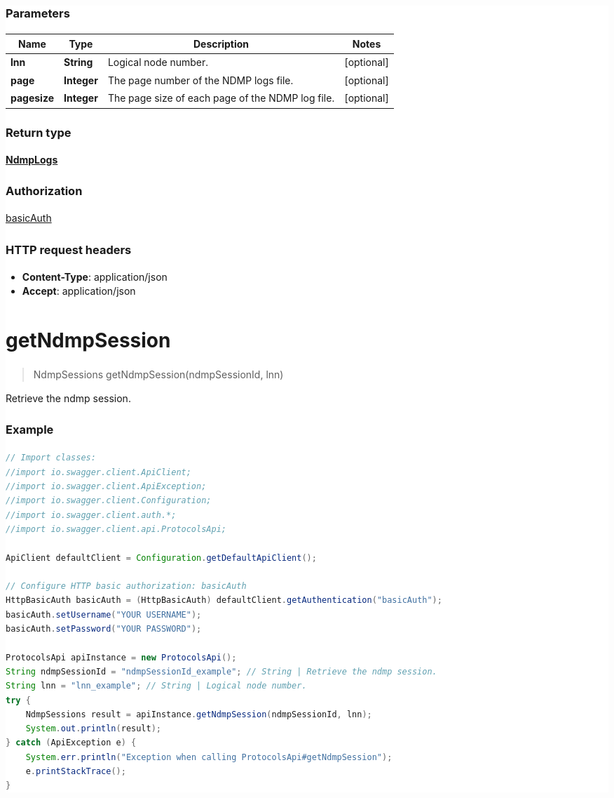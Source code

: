 ### Parameters

Name | Type | Description  | Notes
------------- | ------------- | ------------- | -------------
 **lnn** | **String**| Logical node number. | [optional]
 **page** | **Integer**| The page number of the NDMP logs file. | [optional]
 **pagesize** | **Integer**| The page size of each page of the NDMP log file. | [optional]

### Return type

[**NdmpLogs**](NdmpLogs.md)

### Authorization

[basicAuth](../README.md#basicAuth)

### HTTP request headers

 - **Content-Type**: application/json
 - **Accept**: application/json

<a name="getNdmpSession"></a>
# **getNdmpSession**
> NdmpSessions getNdmpSession(ndmpSessionId, lnn)



Retrieve the ndmp session.

### Example
```java
// Import classes:
//import io.swagger.client.ApiClient;
//import io.swagger.client.ApiException;
//import io.swagger.client.Configuration;
//import io.swagger.client.auth.*;
//import io.swagger.client.api.ProtocolsApi;

ApiClient defaultClient = Configuration.getDefaultApiClient();

// Configure HTTP basic authorization: basicAuth
HttpBasicAuth basicAuth = (HttpBasicAuth) defaultClient.getAuthentication("basicAuth");
basicAuth.setUsername("YOUR USERNAME");
basicAuth.setPassword("YOUR PASSWORD");

ProtocolsApi apiInstance = new ProtocolsApi();
String ndmpSessionId = "ndmpSessionId_example"; // String | Retrieve the ndmp session.
String lnn = "lnn_example"; // String | Logical node number.
try {
    NdmpSessions result = apiInstance.getNdmpSession(ndmpSessionId, lnn);
    System.out.println(result);
} catch (ApiException e) {
    System.err.println("Exception when calling ProtocolsApi#getNdmpSession");
    e.printStackTrace();
}
```
